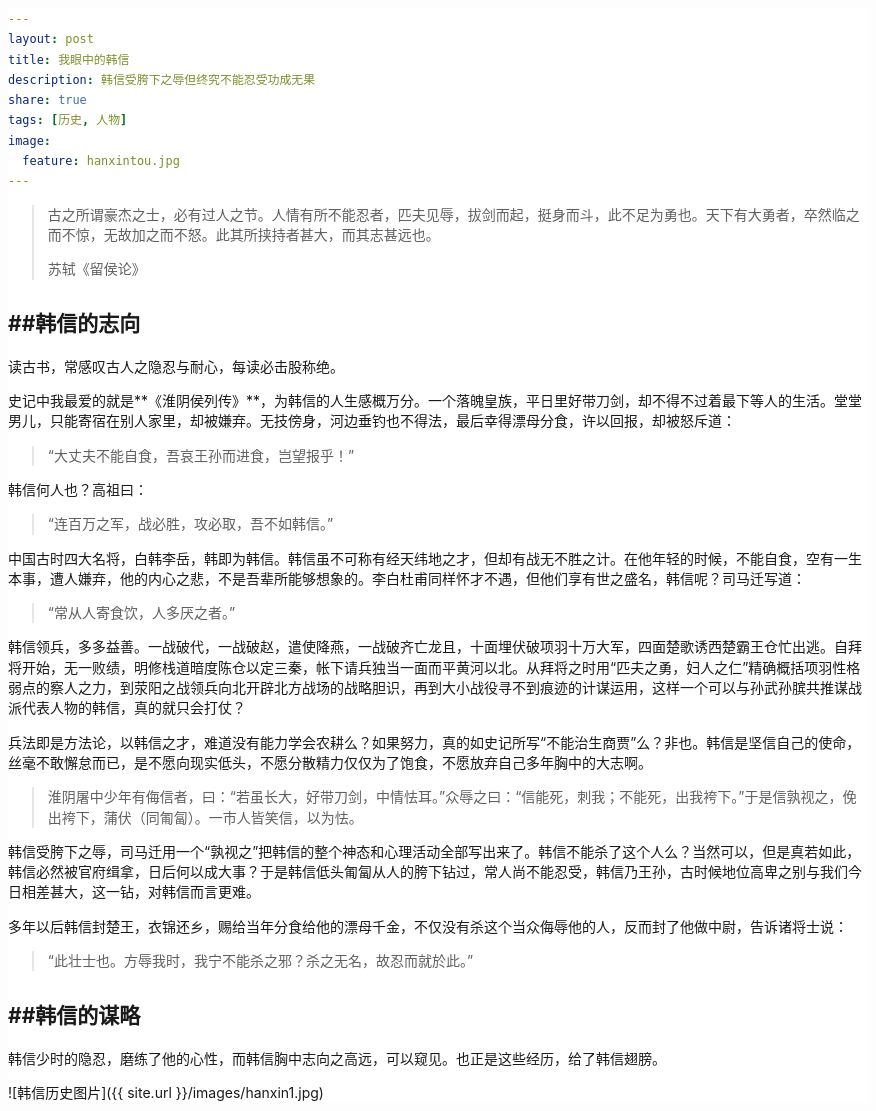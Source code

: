 ```yaml
---
layout: post
title: 我眼中的韩信
description: 韩信受胯下之辱但终究不能忍受功成无果
share: true
tags: [历史, 人物]
image:
  feature: hanxintou.jpg
---
```




>古之所谓豪杰之士，必有过人之节。人情有所不能忍者，匹夫见辱，拔剑而起，挺身而斗，此不足为勇也。天下有大勇者，卒然临之而不惊，无故加之而不怒。此其所挟持者甚大，而其志甚远也。 
>
>苏轼《留侯论》

##韩信的志向
---

读古书，常感叹古人之隐忍与耐心，每读必击股称绝。

史记中我最爱的就是**《淮阴侯列传》**，为韩信的人生感概万分。一个落魄皇族，平日里好带刀剑，却不得不过着最下等人的生活。堂堂男儿，只能寄宿在别人家里，却被嫌弃。无技傍身，河边垂钓也不得法，最后幸得漂母分食，许以回报，却被怒斥道：

>“大丈夫不能自食，吾哀王孙而进食，岂望报乎！”

韩信何人也？高祖曰：

>“连百万之军，战必胜，攻必取，吾不如韩信。”

中国古时四大名将，白韩李岳，韩即为韩信。韩信虽不可称有经天纬地之才，但却有战无不胜之计。在他年轻的时候，不能自食，空有一生本事，遭人嫌弃，他的内心之悲，不是吾辈所能够想象的。李白杜甫同样怀才不遇，但他们享有世之盛名，韩信呢？司马迁写道：

>“常从人寄食饮，人多厌之者。”

韩信领兵，多多益善。一战破代，一战破赵，遣使降燕，一战破齐亡龙且，十面埋伏破项羽十万大军，四面楚歌诱西楚霸王仓忙出逃。自拜将开始，无一败绩，明修栈道暗度陈仓以定三秦，帐下请兵独当一面而平黄河以北。从拜将之时用“匹夫之勇，妇人之仁”精确概括项羽性格弱点的察人之力，到荥阳之战领兵向北开辟北方战场的战略胆识，再到大小战役寻不到痕迹的计谋运用，这样一个可以与孙武孙膑共推谋战派代表人物的韩信，真的就只会打仗？

兵法即是方法论，以韩信之才，难道没有能力学会农耕么？如果努力，真的如史记所写“不能治生商贾”么？非也。韩信是坚信自己的使命，丝毫不敢懈怠而已，是不愿向现实低头，不愿分散精力仅仅为了饱食，不愿放弃自己多年胸中的大志啊。

>淮阴屠中少年有侮信者，曰：“若虽长大，好带刀剑，中情怯耳。”众辱之曰：“信能死，刺我；不能死，出我袴下。”于是信孰视之，俛出袴下，蒲伏（同匍匐）。一市人皆笑信，以为怯。

韩信受胯下之辱，司马迁用一个“孰视之”把韩信的整个神态和心理活动全部写出来了。韩信不能杀了这个人么？当然可以，但是真若如此，韩信必然被官府缉拿，日后何以成大事？于是韩信低头匍匐从人的胯下钻过，常人尚不能忍受，韩信乃王孙，古时候地位高卑之别与我们今日相差甚大，这一钻，对韩信而言更难。

多年以后韩信封楚王，衣锦还乡，赐给当年分食给他的漂母千金，不仅没有杀这个当众侮辱他的人，反而封了他做中尉，告诉诸将士说：
	
>“此壮士也。方辱我时，我宁不能杀之邪？杀之无名，故忍而就於此。”


##韩信的谋略
---

韩信少时的隐忍，磨练了他的心性，而韩信胸中志向之高远，可以窥见。也正是这些经历，给了韩信翅膀。

![韩信历史图片]({{ site.url }}/images/hanxin1.jpg)
